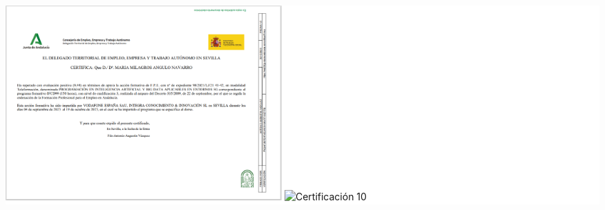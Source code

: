 <img src="./ia03.png" alt="Certificación 9" width="400"/>
<img src="./ia04.png" alt="Certificación 10" width="400"/>

